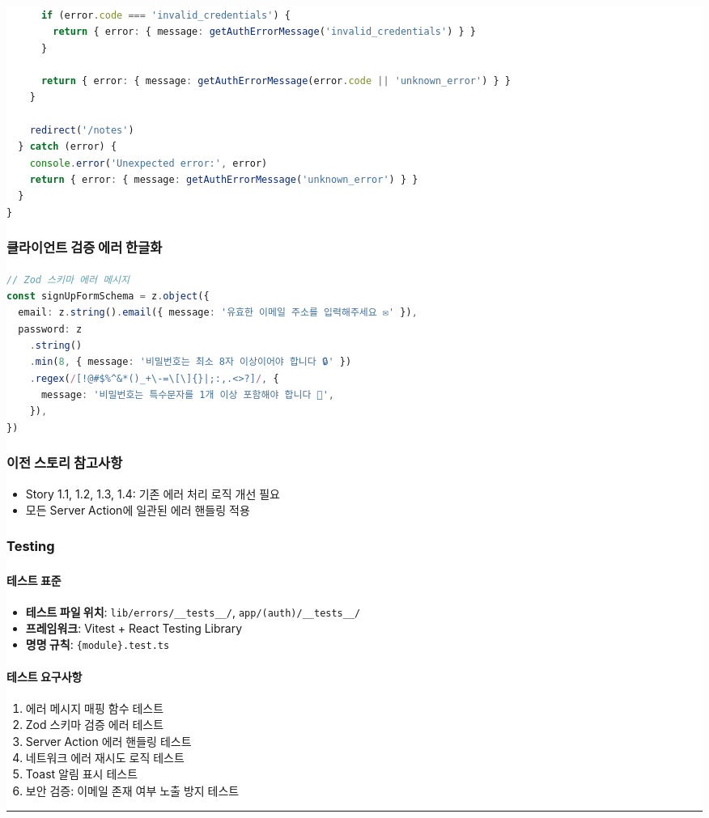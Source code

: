 ```typescript
      if (error.code === 'invalid_credentials') {
        return { error: { message: getAuthErrorMessage('invalid_credentials') } }
      }

      return { error: { message: getAuthErrorMessage(error.code || 'unknown_error') } }
    }

    redirect('/notes')
  } catch (error) {
    console.error('Unexpected error:', error)
    return { error: { message: getAuthErrorMessage('unknown_error') } }
  }
}
```

### 클라이언트 검증 에러 한글화

```typescript
// Zod 스키마 에러 메시지
const signUpFormSchema = z.object({
  email: z.string().email({ message: '유효한 이메일 주소를 입력해주세요 ✉️' }),
  password: z
    .string()
    .min(8, { message: '비밀번호는 최소 8자 이상이어야 합니다 🔒' })
    .regex(/[!@#$%^&*()_+\-=\[\]{}|;:,.<>?]/, {
      message: '비밀번호는 특수문자를 1개 이상 포함해야 합니다 🔐',
    }),
})
```

### 이전 스토리 참고사항

- Story 1.1, 1.2, 1.3, 1.4: 기존 에러 처리 로직 개선 필요
- 모든 Server Action에 일관된 에러 핸들링 적용

### Testing

#### 테스트 표준
- **테스트 파일 위치**: `lib/errors/__tests__/`, `app/(auth)/__tests__/`
- **프레임워크**: Vitest + React Testing Library
- **명명 규칙**: `{module}.test.ts`

#### 테스트 요구사항
1. 에러 메시지 매핑 함수 테스트
2. Zod 스키마 검증 에러 테스트
3. Server Action 에러 핸들링 테스트
4. 네트워크 에러 재시도 로직 테스트
5. Toast 알림 표시 테스트
6. 보안 검증: 이메일 존재 여부 노출 방지 테스트

---
